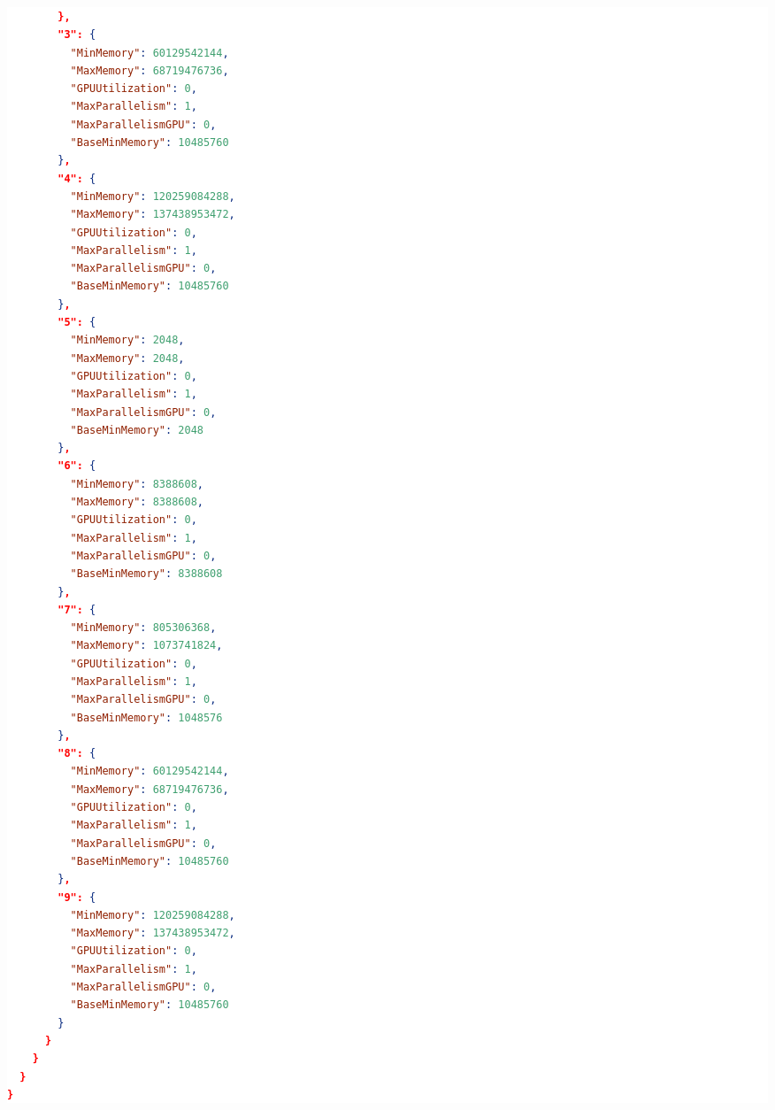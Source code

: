 ```json
        },
        "3": {
          "MinMemory": 60129542144,
          "MaxMemory": 68719476736,
          "GPUUtilization": 0,
          "MaxParallelism": 1,
          "MaxParallelismGPU": 0,
          "BaseMinMemory": 10485760
        },
        "4": {
          "MinMemory": 120259084288,
          "MaxMemory": 137438953472,
          "GPUUtilization": 0,
          "MaxParallelism": 1,
          "MaxParallelismGPU": 0,
          "BaseMinMemory": 10485760
        },
        "5": {
          "MinMemory": 2048,
          "MaxMemory": 2048,
          "GPUUtilization": 0,
          "MaxParallelism": 1,
          "MaxParallelismGPU": 0,
          "BaseMinMemory": 2048
        },
        "6": {
          "MinMemory": 8388608,
          "MaxMemory": 8388608,
          "GPUUtilization": 0,
          "MaxParallelism": 1,
          "MaxParallelismGPU": 0,
          "BaseMinMemory": 8388608
        },
        "7": {
          "MinMemory": 805306368,
          "MaxMemory": 1073741824,
          "GPUUtilization": 0,
          "MaxParallelism": 1,
          "MaxParallelismGPU": 0,
          "BaseMinMemory": 1048576
        },
        "8": {
          "MinMemory": 60129542144,
          "MaxMemory": 68719476736,
          "GPUUtilization": 0,
          "MaxParallelism": 1,
          "MaxParallelismGPU": 0,
          "BaseMinMemory": 10485760
        },
        "9": {
          "MinMemory": 120259084288,
          "MaxMemory": 137438953472,
          "GPUUtilization": 0,
          "MaxParallelism": 1,
          "MaxParallelismGPU": 0,
          "BaseMinMemory": 10485760
        }
      }
    }
  }
}
```
